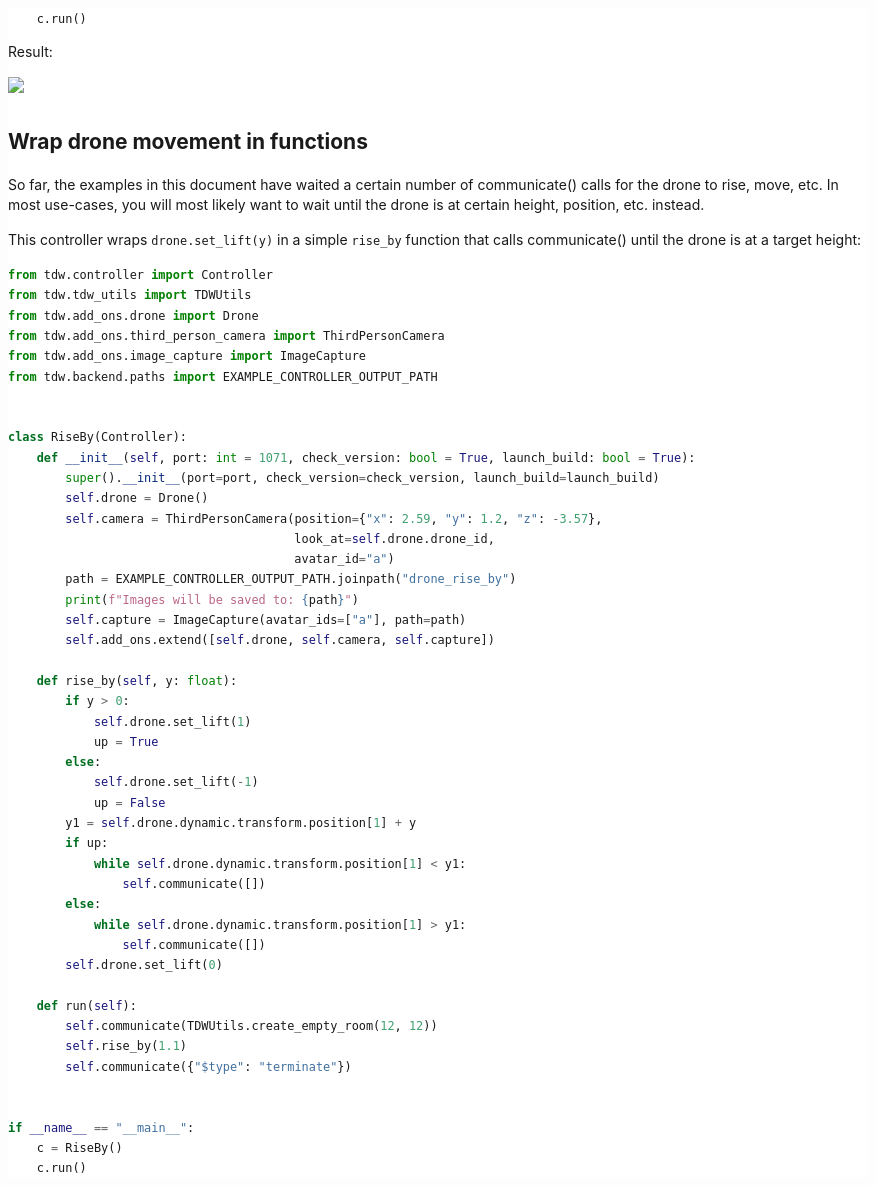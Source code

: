 ```python
    c.run()
```

Result:

![](images/dynamic_data.gif)

## Wrap drone movement in functions

So far, the examples in this document have waited a certain number of communicate() calls for the drone to rise, move, etc. In  most use-cases, you will most likely want to wait until the drone is at certain height, position, etc. instead.

This controller wraps `drone.set_lift(y)` in a simple `rise_by` function that calls communicate() until the drone is at a target height:

```python
from tdw.controller import Controller
from tdw.tdw_utils import TDWUtils
from tdw.add_ons.drone import Drone
from tdw.add_ons.third_person_camera import ThirdPersonCamera
from tdw.add_ons.image_capture import ImageCapture
from tdw.backend.paths import EXAMPLE_CONTROLLER_OUTPUT_PATH


class RiseBy(Controller):
    def __init__(self, port: int = 1071, check_version: bool = True, launch_build: bool = True):
        super().__init__(port=port, check_version=check_version, launch_build=launch_build)
        self.drone = Drone()
        self.camera = ThirdPersonCamera(position={"x": 2.59, "y": 1.2, "z": -3.57},
                                        look_at=self.drone.drone_id,
                                        avatar_id="a")
        path = EXAMPLE_CONTROLLER_OUTPUT_PATH.joinpath("drone_rise_by")
        print(f"Images will be saved to: {path}")
        self.capture = ImageCapture(avatar_ids=["a"], path=path)
        self.add_ons.extend([self.drone, self.camera, self.capture])

    def rise_by(self, y: float):
        if y > 0:
            self.drone.set_lift(1)
            up = True
        else:
            self.drone.set_lift(-1)
            up = False
        y1 = self.drone.dynamic.transform.position[1] + y
        if up:
            while self.drone.dynamic.transform.position[1] < y1:
                self.communicate([])
        else:
            while self.drone.dynamic.transform.position[1] > y1:
                self.communicate([])
        self.drone.set_lift(0)

    def run(self):
        self.communicate(TDWUtils.create_empty_room(12, 12))
        self.rise_by(1.1)
        self.communicate({"$type": "terminate"})


if __name__ == "__main__":
    c = RiseBy()
    c.run()
```
